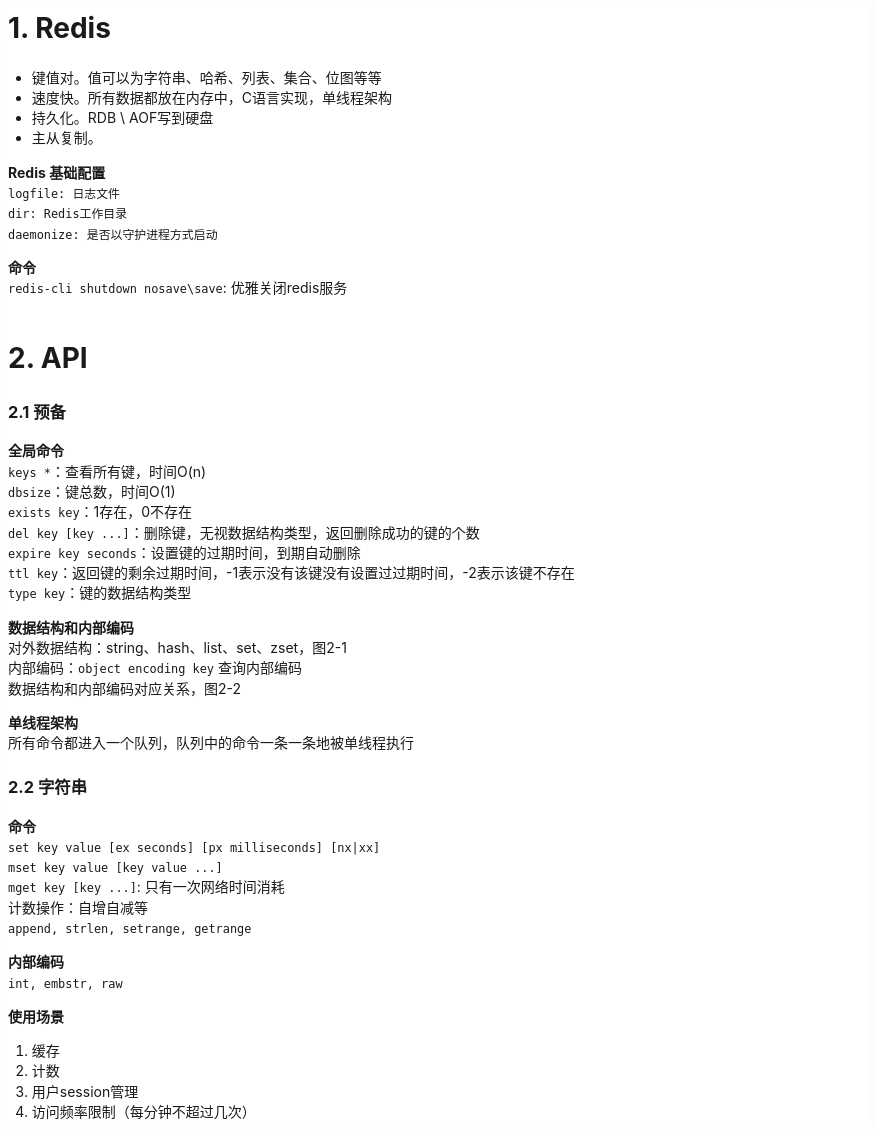 # 1. Redis #

- 键值对。值可以为字符串、哈希、列表、集合、位图等等
- 速度快。所有数据都放在内存中，C语言实现，单线程架构
- 持久化。RDB \ AOF写到硬盘
- 主从复制。

**Redis 基础配置**   
`logfile: 日志文件`  
`dir: Redis工作目录`  
`daemonize: 是否以守护进程方式启动`  

**命令**  
`redis-cli shutdown nosave\save`: 优雅关闭redis服务

# 2. API #
### 2.1 预备  
**全局命令**  
`keys *`：查看所有键，时间O(n)  
`dbsize`：键总数，时间O(1)  
`exists key`：1存在，0不存在  
`del key [key ...]`：删除键，无视数据结构类型，返回删除成功的键的个数  
`expire key seconds`：设置键的过期时间，到期自动删除  
`ttl key`：返回键的剩余过期时间，-1表示没有该键没有设置过过期时间，-2表示该键不存在  
`type key`：键的数据结构类型

**数据结构和内部编码**  
对外数据结构：string、hash、list、set、zset，图2-1    
内部编码：`object encoding key` 查询内部编码  
数据结构和内部编码对应关系，图2-2

**单线程架构**  
所有命令都进入一个队列，队列中的命令一条一条地被单线程执行
### 2.2 字符串  
**命令**  
`set key value [ex seconds] [px milliseconds] [nx|xx]`  
`mset key value [key value ...]`  
`mget key [key ...]`: 只有一次网络时间消耗  
计数操作：自增自减等  
`append, strlen, setrange, getrange`  

**内部编码**  
`int, embstr, raw`  

**使用场景**  
1. 缓存  
2. 计数  
3. 用户session管理  
4. 访问频率限制（每分钟不超过几次）  
